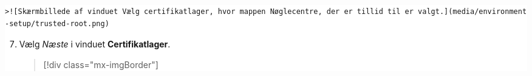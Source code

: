    >![Skærmbillede af vinduet Vælg certifikatlager, hvor mappen Nøglecentre, der er tillid til er valgt.](media/environment-setup/trusted-root.png)

7. Vælg *Næste* i vinduet **Certifikatlager**.

    >[!div class="mx-imgBorder"]